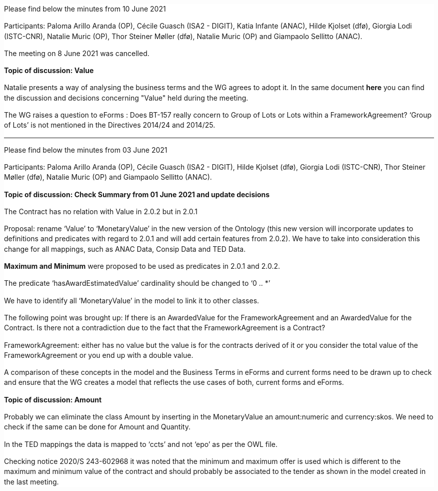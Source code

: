 Please find below the minutes from 10 June 2021

Participants: Paloma Arillo Aranda (OP), Cécile Guasch (ISA2 - DIGIT), Katia Infante (ANAC), Hilde Kjolset (dfø), Giorgia Lodi (ISTC-CNR), Natalie Muric (OP), Thor Steiner Møller (dfø), Natalie Muric (OP) and Giampaolo Sellitto (ANAC).

The meeting on 8 June 2021 was cancelled.

**Topic of discussion: Value**

Natalie presents a way of analysing the business terms and the WG agrees to adopt it. 
In the same document **here** you can find the discussion and decisions concerning "Value" held during the meeting.


The WG raises a question to eForms : Does BT-157 really concern to Group of Lots or Lots within a FrameworkAgreement? ‘Group of Lots’ is not mentioned in the Directives 2014/24 and 2014/25.


------
Please find below the minutes from 03 June 2021

Participants: Paloma Arillo Aranda (OP), Cécile Guasch (ISA2 - DIGIT), Hilde Kjolset (dfø), Giorgia Lodi (ISTC-CNR), Thor Steiner Møller (dfø), Natalie Muric (OP) and Giampaolo Sellitto (ANAC).

**Topic of discussion: Check Summary from 01 June 2021 and update decisions**

The Contract has no relation with Value in 2.0.2 but in 2.0.1

Proposal: rename ‘Value’ to ‘MonetaryValue’ in the new version of the Ontology (this new version will incorporate updates to definitions and predicates with regard to 2.0.1 and will add certain features from 2.0.2). We have to take into consideration this change for all mappings, such as ANAC Data, Consip Data and TED Data.

**Maximum and Minimum** were proposed to be used as predicates in 2.0.1 and 2.0.2. 

The predicate ‘hasAwardEstimatedValue’ cardinality should be changed to ‘0 .. *’

We have to identify all ‘MonetaryValue’ in the model to link it to other classes.

The following point was brought up: If there is an AwardedValue for the FrameworkAgreement and an AwardedValue for the Contract. Is there not a contradiction due to the fact that the FrameworkAgreement is a Contract?

FrameworkAgreement: either has no value but the value is for the contracts derived of it or you consider the total value of the FrameworkAgreement or you end up with a double value.

A comparison of these concepts in the model and the Business Terms in eForms and current forms need to be drawn up to check and ensure that the WG creates a model that reflects the use cases of both, current forms and eForms.

**Topic of discussion: Amount**

Probably we can eliminate the class Amount by inserting in the MonetaryValue an amount:numeric and currency:skos. We need to check if the same can be done for Amount and Quantity.

In the TED mappings the data is mapped to ‘ccts’ and not ‘epo’ as per the OWL file.

Checking notice 2020/S 243-602968 it was noted that the minimum and maximum offer is used which is different to the maximum and minimum value of the contract and should probably be associated to the tender as shown in the model created in the last meeting.
